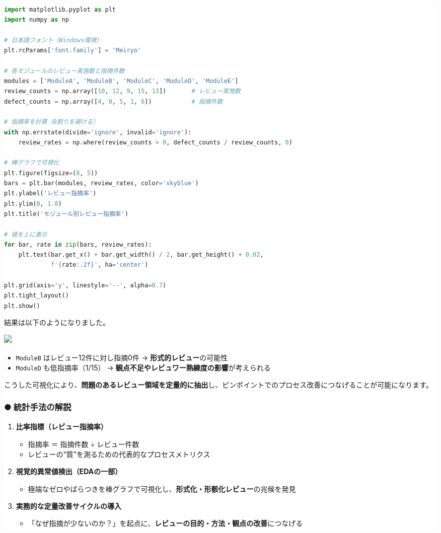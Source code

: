 ```python
import matplotlib.pyplot as plt
import numpy as np

# 日本語フォント（Windows環境）
plt.rcParams['font.family'] = 'Meiryo'

# 各モジュールのレビュー実施数と指摘件数
modules = ['ModuleA', 'ModuleB', 'ModuleC', 'ModuleD', 'ModuleE']
review_counts = np.array([10, 12, 9, 15, 13])       # レビュー実施数
defect_counts = np.array([4, 0, 5, 1, 6])           # 指摘件数

# 指摘率を計算（0割りを避ける）
with np.errstate(divide='ignore', invalid='ignore'):
    review_rates = np.where(review_counts > 0, defect_counts / review_counts, 0)

# 棒グラフで可視化
plt.figure(figsize=(8, 5))
bars = plt.bar(modules, review_rates, color='skyblue')
plt.ylabel('レビュー指摘率')
plt.ylim(0, 1.0)
plt.title('モジュール別レビュー指摘率')

# 値を上に表示
for bar, rate in zip(bars, review_rates):
    plt.text(bar.get_x() + bar.get_width() / 2, bar.get_height() + 0.02,
             f'{rate:.2f}', ha='center')

plt.grid(axis='y', linestyle='--', alpha=0.7)
plt.tight_layout()
plt.show()
```

結果は以下のようになりました。  

![](https://gyazo.com/43de179736472dfecd6ea87ca2871333.png)

- `ModuleB` はレビュー12件に対し指摘0件 → **形式的レビュー**の可能性  
- `ModuleD` も低指摘率（1/15） → **観点不足やレビュワー熟練度の影響**が考えられる

こうした可視化により、**問題のあるレビュー領域を定量的に抽出**し、ピンポイントでのプロセス改善につなげることが可能になります。

### ● 統計手法の解説

1. **比率指標（レビュー指摘率）**  
   - 指摘率 ＝ 指摘件数 ÷ レビュー件数  
   - レビューの“質”を測るための代表的なプロセスメトリクス

2. **視覚的異常値検出（EDAの一部）**  
   - 極端なゼロやばらつきを棒グラフで可視化し、**形式化・形骸化レビュー**の兆候を発見

3. **実務的な定量改善サイクルの導入**  
   - 「なぜ指摘が少ないのか？」を起点に、**レビューの目的・方法・観点の改善**につなげる
